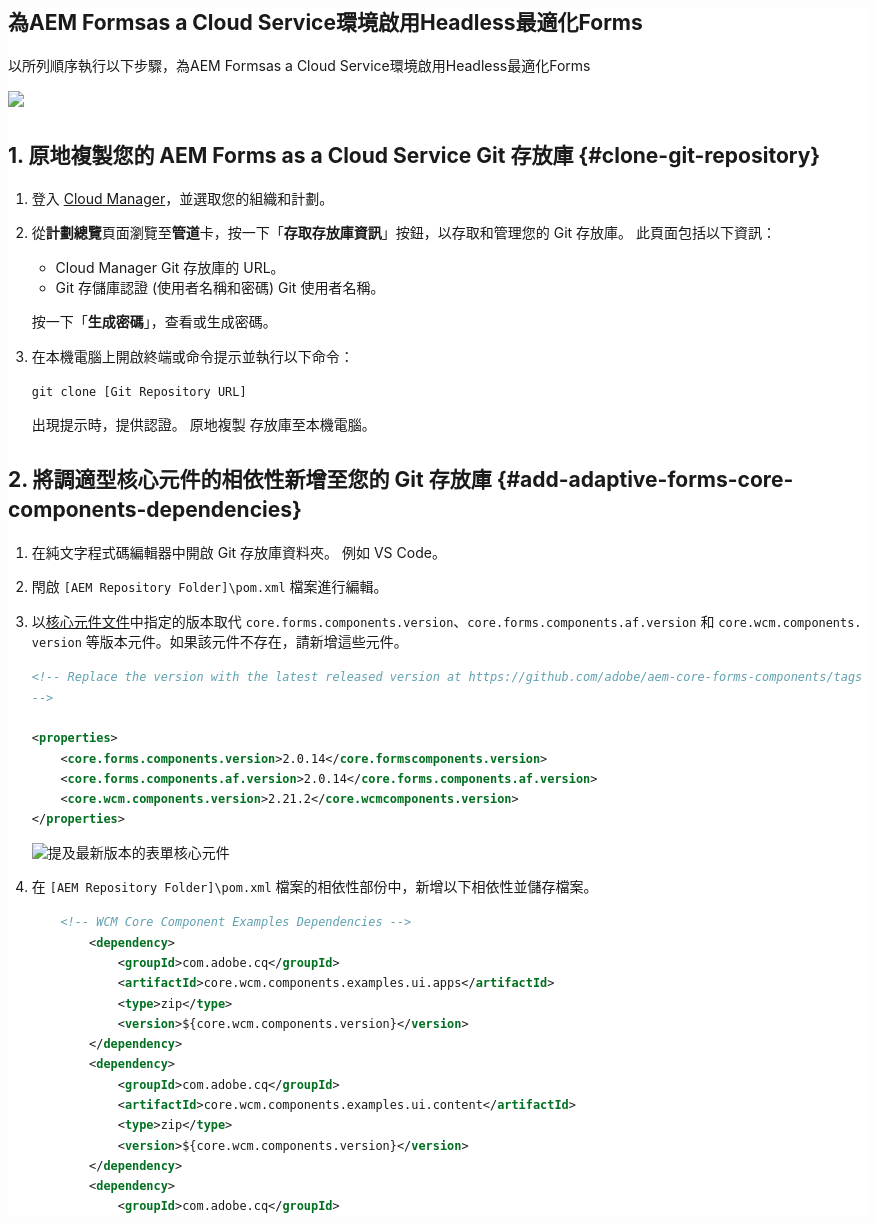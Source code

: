 ## 為AEM Formsas a Cloud Service環境啟用Headless最適化Forms

以所列順序執行以下步驟，為AEM Formsas a Cloud Service環境啟用Headless最適化Forms


![](/help/assets/enable-headless-adaptive-forms-on-aem-forms-cloud-service.png)


## 1. 原地複製您的 AEM Forms as a Cloud Service Git 存放庫 {#clone-git-repository}

1. 登入 [Cloud Manager](https://my.cloudmanager.adobe.com/)，並選取您的組織和計劃。

1. 從&#x200B;**計劃總覽**&#x200B;頁面瀏覽至&#x200B;**管道**&#x200B;卡，按一下「**存取存放庫資訊**」按鈕，以存取和管理您的 Git 存放庫。 此頁面包括以下資訊：

   * Cloud Manager Git 存放庫的 URL。
   * Git 存儲庫認證 (使用者名稱和密碼) Git 使用者名稱。

   按一下「**生成密碼**」，查看或生成密碼。

1. 在本機電腦上開啟終端或命令提示並執行以下命令：

   ```Shell
   git clone [Git Repository URL]
   ```

   出現提示時，提供認證。 原地複製 存放庫至本機電腦。


## 2. 將調適型核心元件的相依性新增至您的 Git 存放庫 {#add-adaptive-forms-core-components-dependencies}

1. 在純文字程式碼編輯器中開啟 Git 存放庫資料夾。 例如 VS Code。
1. 閇啟 `[AEM Repository Folder]\pom.xml` 檔案進行編輯。
1. 以[核心元件文件](https://github.com/adobe/aem-core-forms-components)中指定的版本取代 `core.forms.components.version`、`core.forms.components.af.version` 和 `core.wcm.components.version` 等版本元件。如果該元件不存在，請新增這些元件。

   ```XML
   <!-- Replace the version with the latest released version at https://github.com/adobe/aem-core-forms-components/tags -->
   
   <properties>
       <core.forms.components.version>2.0.14</core.formscomponents.version>
       <core.forms.components.af.version>2.0.14</core.forms.components.af.version>  
       <core.wcm.components.version>2.21.2</core.wcmcomponents.version>
   </properties>
   ```

   ![提及最新版本的表單核心元件](/help/assets/latest-forms-component-version.png)

1. 在 `[AEM Repository Folder]\pom.xml` 檔案的相依性部份中，新增以下相依性並儲存檔案。

   ```XML
       <!-- WCM Core Component Examples Dependencies -->
           <dependency>
               <groupId>com.adobe.cq</groupId>
               <artifactId>core.wcm.components.examples.ui.apps</artifactId>
               <type>zip</type>
               <version>${core.wcm.components.version}</version>
           </dependency>
           <dependency>
               <groupId>com.adobe.cq</groupId>
               <artifactId>core.wcm.components.examples.ui.content</artifactId>
               <type>zip</type>
               <version>${core.wcm.components.version}</version>
           </dependency>
           <dependency>
               <groupId>com.adobe.cq</groupId>
   ```